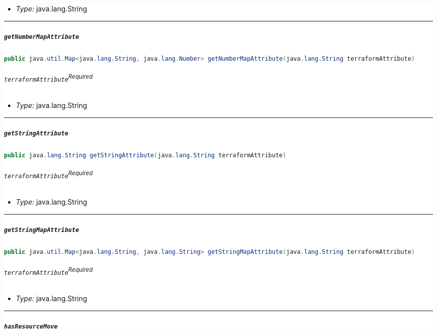- *Type:* java.lang.String

---

##### `getNumberMapAttribute` <a name="getNumberMapAttribute" id="@cdktf/provider-ionoscloud.cubeServer.CubeServer.getNumberMapAttribute"></a>

```java
public java.util.Map<java.lang.String, java.lang.Number> getNumberMapAttribute(java.lang.String terraformAttribute)
```

###### `terraformAttribute`<sup>Required</sup> <a name="terraformAttribute" id="@cdktf/provider-ionoscloud.cubeServer.CubeServer.getNumberMapAttribute.parameter.terraformAttribute"></a>

- *Type:* java.lang.String

---

##### `getStringAttribute` <a name="getStringAttribute" id="@cdktf/provider-ionoscloud.cubeServer.CubeServer.getStringAttribute"></a>

```java
public java.lang.String getStringAttribute(java.lang.String terraformAttribute)
```

###### `terraformAttribute`<sup>Required</sup> <a name="terraformAttribute" id="@cdktf/provider-ionoscloud.cubeServer.CubeServer.getStringAttribute.parameter.terraformAttribute"></a>

- *Type:* java.lang.String

---

##### `getStringMapAttribute` <a name="getStringMapAttribute" id="@cdktf/provider-ionoscloud.cubeServer.CubeServer.getStringMapAttribute"></a>

```java
public java.util.Map<java.lang.String, java.lang.String> getStringMapAttribute(java.lang.String terraformAttribute)
```

###### `terraformAttribute`<sup>Required</sup> <a name="terraformAttribute" id="@cdktf/provider-ionoscloud.cubeServer.CubeServer.getStringMapAttribute.parameter.terraformAttribute"></a>

- *Type:* java.lang.String

---

##### `hasResourceMove` <a name="hasResourceMove" id="@cdktf/provider-ionoscloud.cubeServer.CubeServer.hasResourceMove"></a>
